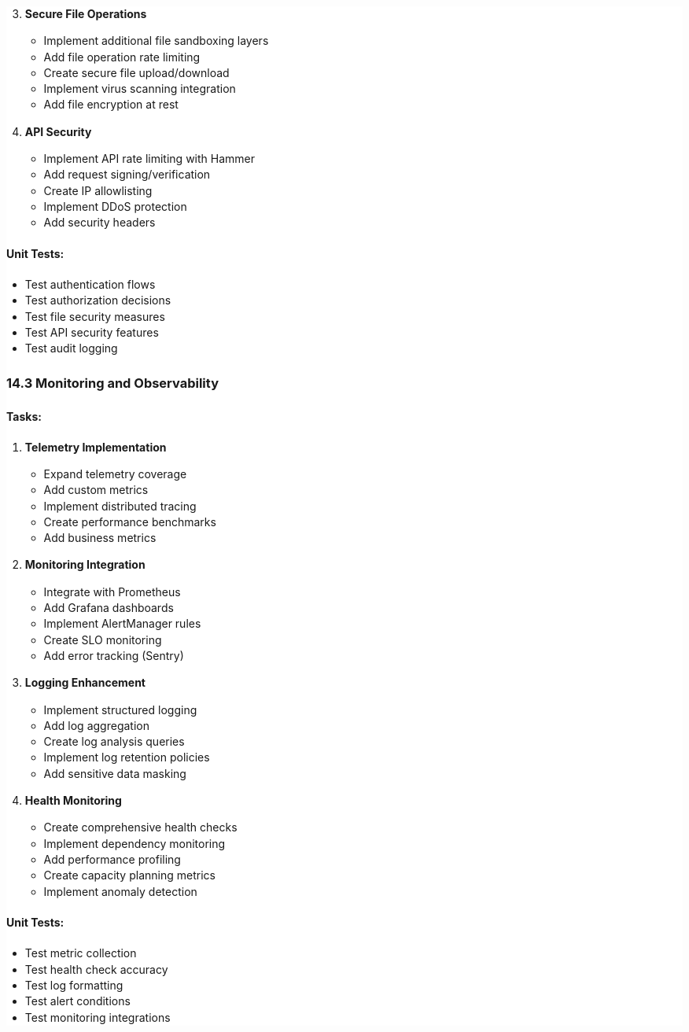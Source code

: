 3. **Secure File Operations**
   - Implement additional file sandboxing layers
   - Add file operation rate limiting
   - Create secure file upload/download
   - Implement virus scanning integration
   - Add file encryption at rest

4. **API Security**
   - Implement API rate limiting with Hammer
   - Add request signing/verification
   - Create IP allowlisting
   - Implement DDoS protection
   - Add security headers

#### Unit Tests:
- Test authentication flows
- Test authorization decisions
- Test file security measures
- Test API security features
- Test audit logging

### 14.3 Monitoring and Observability

#### Tasks:
1. **Telemetry Implementation**
   - Expand telemetry coverage
   - Add custom metrics
   - Implement distributed tracing
   - Create performance benchmarks
   - Add business metrics

2. **Monitoring Integration**
   - Integrate with Prometheus
   - Add Grafana dashboards
   - Implement AlertManager rules
   - Create SLO monitoring
   - Add error tracking (Sentry)

3. **Logging Enhancement**
   - Implement structured logging
   - Add log aggregation
   - Create log analysis queries
   - Implement log retention policies
   - Add sensitive data masking

4. **Health Monitoring**
   - Create comprehensive health checks
   - Implement dependency monitoring
   - Add performance profiling
   - Create capacity planning metrics
   - Implement anomaly detection

#### Unit Tests:
- Test metric collection
- Test health check accuracy
- Test log formatting
- Test alert conditions
- Test monitoring integrations
